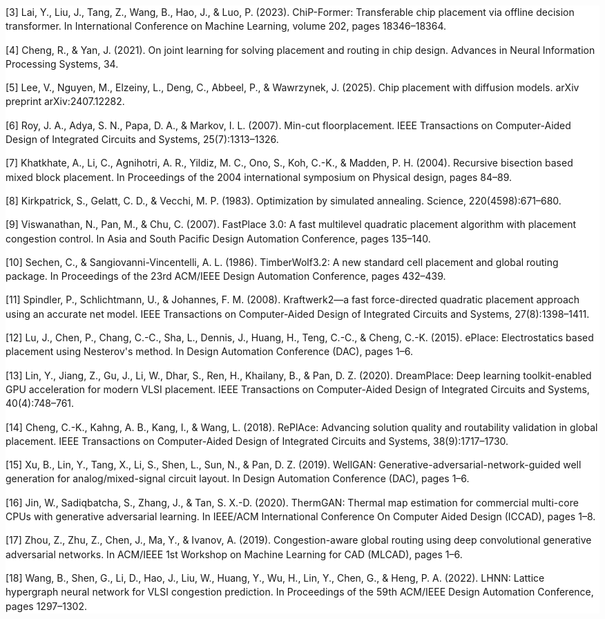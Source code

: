 
[3] Lai, Y., Liu, J., Tang, Z., Wang, B., Hao, J., & Luo, P. (2023). ChiP-Former: Transferable chip placement via offline decision transformer. In International Conference on Machine Learning, volume 202, pages 18346–18364.

[4] Cheng, R., & Yan, J. (2021). On joint learning for solving placement and routing in chip design. Advances in Neural Information Processing Systems, 34.

[5] Lee, V., Nguyen, M., Elzeiny, L., Deng, C., Abbeel, P., & Wawrzynek, J. (2025). Chip placement with diffusion models. arXiv preprint arXiv:2407.12282.

[6] Roy, J. A., Adya, S. N., Papa, D. A., & Markov, I. L. (2007). Min-cut floorplacement. IEEE Transactions on Computer-Aided Design of Integrated Circuits and Systems, 25(7):1313–1326.

[7] Khatkhate, A., Li, C., Agnihotri, A. R., Yildiz, M. C., Ono, S., Koh, C.-K., & Madden, P. H. (2004). Recursive bisection based mixed block placement. In Proceedings of the 2004 international symposium on Physical design, pages 84–89.

[8] Kirkpatrick, S., Gelatt, C. D., & Vecchi, M. P. (1983). Optimization by simulated annealing. Science, 220(4598):671–680.

[9] Viswanathan, N., Pan, M., & Chu, C. (2007). FastPlace 3.0: A fast multilevel quadratic placement algorithm with placement congestion control. In Asia and South Pacific Design Automation Conference, pages 135–140.

[10] Sechen, C., & Sangiovanni-Vincentelli, A. L. (1986). TimberWolf3.2: A new standard cell placement and global routing package. In Proceedings of the 23rd ACM/IEEE Design Automation Conference, pages 432–439.

[11] Spindler, P., Schlichtmann, U., & Johannes, F. M. (2008). Kraftwerk2—a fast force-directed quadratic placement approach using an accurate net model. IEEE Transactions on Computer-Aided Design of Integrated Circuits and Systems, 27(8):1398–1411.

[12] Lu, J., Chen, P., Chang, C.-C., Sha, L., Dennis, J., Huang, H., Teng, C.-C., & Cheng, C.-K. (2015). ePlace: Electrostatics based placement using Nesterov's method. In Design Automation Conference (DAC), pages 1–6.

[13] Lin, Y., Jiang, Z., Gu, J., Li, W., Dhar, S., Ren, H., Khailany, B., & Pan, D. Z. (2020). DreamPlace: Deep learning toolkit-enabled GPU acceleration for modern VLSI placement. IEEE Transactions on Computer-Aided Design of Integrated Circuits and Systems, 40(4):748–761.

[14] Cheng, C.-K., Kahng, A. B., Kang, I., & Wang, L. (2018). RePlAce: Advancing solution quality and routability validation in global placement. IEEE Transactions on Computer-Aided Design of Integrated Circuits and Systems, 38(9):1717–1730.

[15] Xu, B., Lin, Y., Tang, X., Li, S., Shen, L., Sun, N., & Pan, D. Z. (2019). WellGAN: Generative-adversarial-network-guided well generation for analog/mixed-signal circuit layout. In Design Automation Conference (DAC), pages 1–6.

[16] Jin, W., Sadiqbatcha, S., Zhang, J., & Tan, S. X.-D. (2020). ThermGAN: Thermal map estimation for commercial multi-core CPUs with generative adversarial learning. In IEEE/ACM International Conference On Computer Aided Design (ICCAD), pages 1–8.

[17] Zhou, Z., Zhu, Z., Chen, J., Ma, Y., & Ivanov, A. (2019). Congestion-aware global routing using deep convolutional generative adversarial networks. In ACM/IEEE 1st Workshop on Machine Learning for CAD (MLCAD), pages 1–6.

[18] Wang, B., Shen, G., Li, D., Hao, J., Liu, W., Huang, Y., Wu, H., Lin, Y., Chen, G., & Heng, P. A. (2022). LHNN: Lattice hypergraph neural network for VLSI congestion prediction. In Proceedings of the 59th ACM/IEEE Design Automation Conference, pages 1297–1302.
